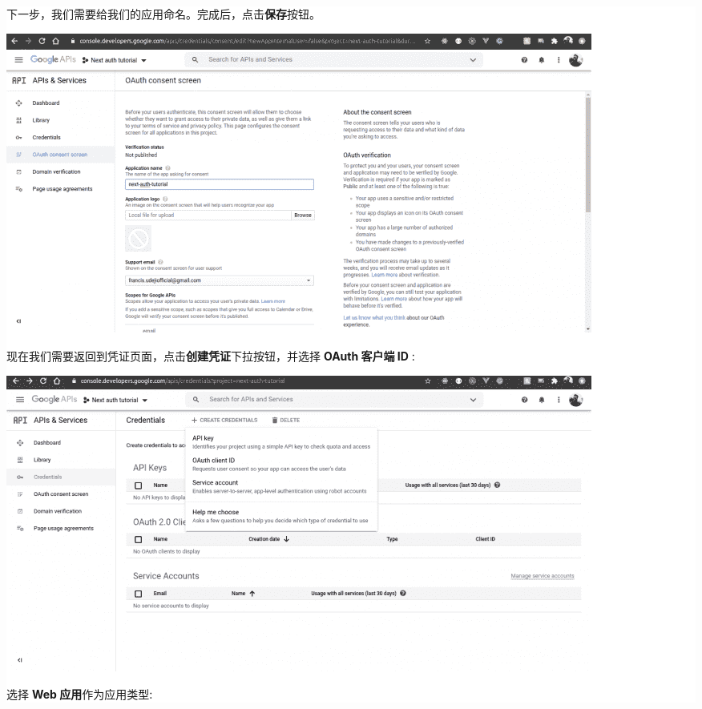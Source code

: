 下一步，我们需要给我们的应用命名。完成后，点击**保存**按钮。

![google developer console application name](img/9972f199115218605b88070b2cf6034a.png)

现在我们需要返回到凭证页面，点击**创建凭证**下拉按钮，并选择 **OAuth 客户端 ID** :

![google console developer oauth id](img/b1cd7406a066ae8bbed5164cef1e3db6.png)

选择 **Web 应用**作为应用类型:
